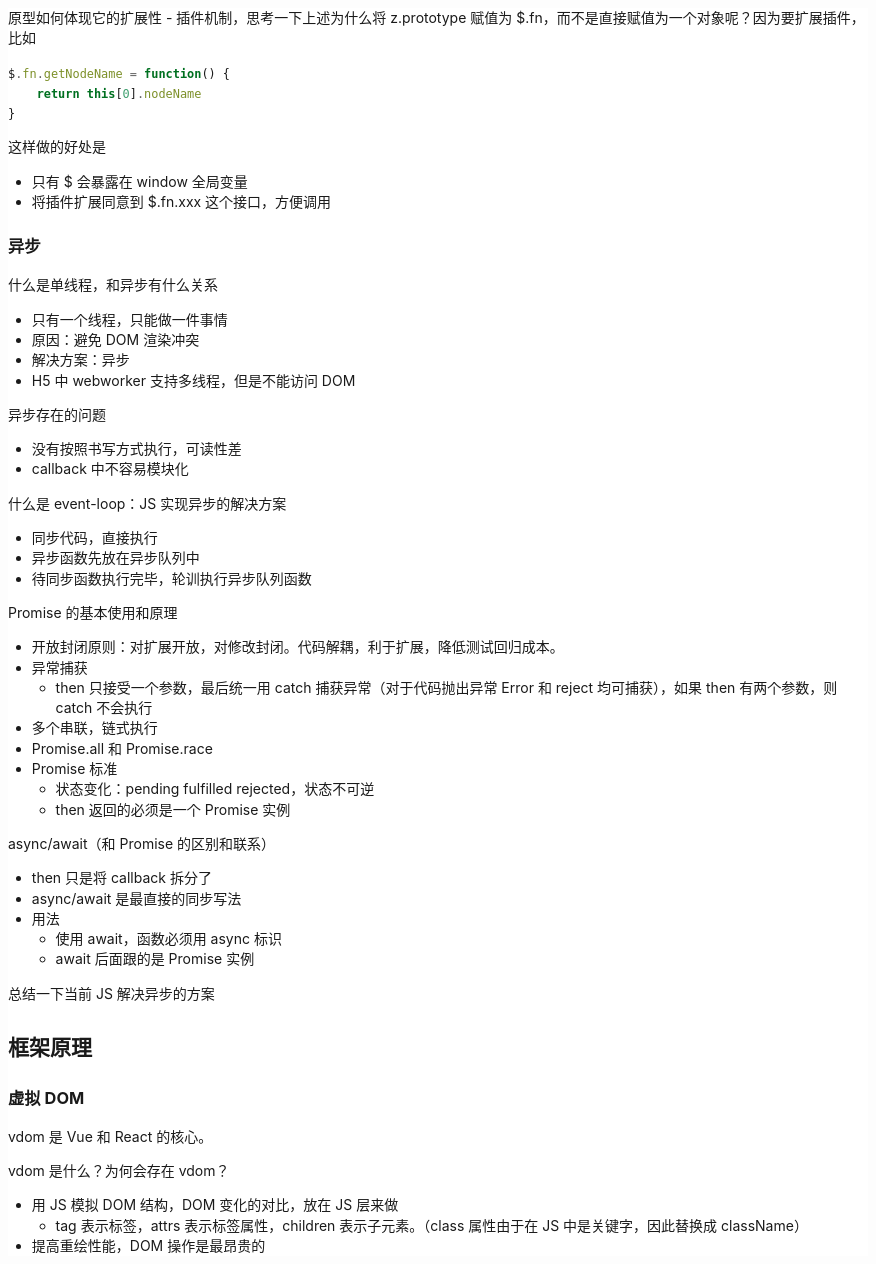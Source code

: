 原型如何体现它的扩展性 - 插件机制，思考一下上述为什么将 z.prototype 赋值为 $.fn，而不是直接赋值为一个对象呢？因为要扩展插件，比如
```js
$.fn.getNodeName = function() {
    return this[0].nodeName
}
```

这样做的好处是
* 只有 $ 会暴露在 window 全局变量
* 将插件扩展同意到 $.fn.xxx 这个接口，方便调用

### 异步
什么是单线程，和异步有什么关系
* 只有一个线程，只能做一件事情
* 原因：避免 DOM 渲染冲突
* 解决方案：异步
* H5 中 webworker 支持多线程，但是不能访问 DOM

异步存在的问题
* 没有按照书写方式执行，可读性差
* callback 中不容易模块化

什么是 event-loop：JS 实现异步的解决方案
* 同步代码，直接执行
* 异步函数先放在异步队列中
* 待同步函数执行完毕，轮训执行异步队列函数

Promise 的基本使用和原理
* 开放封闭原则：对扩展开放，对修改封闭。代码解耦，利于扩展，降低测试回归成本。
* 异常捕获
  * then 只接受一个参数，最后统一用 catch 捕获异常（对于代码抛出异常 Error 和 reject 均可捕获），如果 then 有两个参数，则 catch 不会执行
* 多个串联，链式执行
* Promise.all 和 Promise.race
* Promise 标准
  * 状态变化：pending fulfilled rejected，状态不可逆
  * then 返回的必须是一个 Promise 实例

async/await（和 Promise 的区别和联系）
* then 只是将 callback 拆分了
* async/await 是最直接的同步写法
* 用法
  * 使用 await，函数必须用 async 标识
  * await 后面跟的是 Promise 实例

总结一下当前 JS 解决异步的方案

## 框架原理

### 虚拟 DOM
vdom 是 Vue 和 React 的核心。

vdom 是什么？为何会存在 vdom？
* 用 JS 模拟 DOM 结构，DOM 变化的对比，放在 JS 层来做
  * tag 表示标签，attrs 表示标签属性，children 表示子元素。（class 属性由于在 JS 中是关键字，因此替换成 className）
* 提高重绘性能，DOM 操作是最昂贵的
